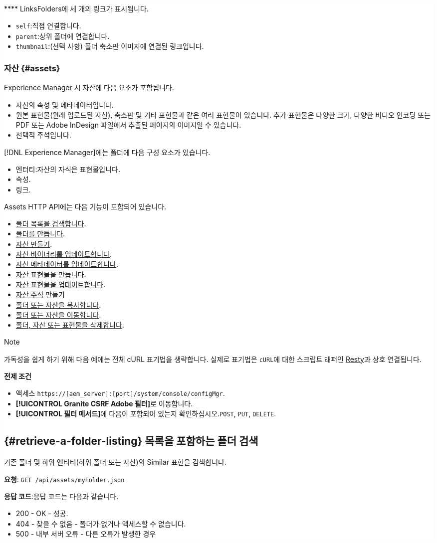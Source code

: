 **** LinksFolders에 세 개의 링크가 표시됩니다.

* `self`:직접 연결합니다.
* `parent`:상위 폴더에 연결합니다.
* `thumbnail`:(선택 사항) 폴더 축소판 이미지에 연결된 링크입니다.

### 자산 {#assets}

Experience Manager 시 자산에 다음 요소가 포함됩니다.

* 자산의 속성 및 메타데이터입니다.
* 원본 표현물(원래 업로드된 자산), 축소판 및 기타 표현물과 같은 여러 표현물이 있습니다. 추가 표현물은 다양한 크기, 다양한 비디오 인코딩 또는 PDF 또는 Adobe InDesign 파일에서 추출된 페이지의 이미지일 수 있습니다.
* 선택적 주석입니다.

[!DNL Experience Manager]에는 폴더에 다음 구성 요소가 있습니다.

* 엔터티:자산의 자식은 표현물입니다.
* 속성.
* 링크.

Assets HTTP API에는 다음 기능이 포함되어 있습니다.

* [폴더 목록을 검색합니다](#retrieve-a-folder-listing).
* [폴더를 만듭니다](#create-a-folder).
* [자산 만들기](#create-an-asset).
* [자산 바이너리를 업데이트합니다](#update-asset-binary).
* [자산 메타데이터를 업데이트합니다](#update-asset-metadata).
* [자산 표현물을 만듭니다](#create-an-asset-rendition).
* [자산 표현물을 업데이트합니다](#update-an-asset-rendition).
* [자산 주석](#create-an-asset-comment) 만들기
* [폴더 또는 자산을 복사합니다](#copy-a-folder-or-asset).
* [폴더 또는 자산을 이동합니다](#move-a-folder-or-asset).
* [폴더, 자산 또는 표현물을 삭제합니다](#delete-a-folder-asset-or-rendition).

>[!NOTE]
>
>가독성을 쉽게 하기 위해 다음 예에는 전체 cURL 표기법을 생략합니다. 실제로 표기법은 `cURL`에 대한 스크립트 래퍼인 [Resty](https://github.com/micha/resty)과 상호 연결됩니다.

**전제 조건**

* 액세스 `https://[aem_server]:[port]/system/console/configMgr`.
* **[!UICONTROL Granite CSRF Adobe 필터]**&#x200B;로 이동합니다.
* **[!UICONTROL 필터 메서드]**&#x200B;에 다음이 포함되어 있는지 확인하십시오.`POST`, `PUT`, `DELETE`.

## {#retrieve-a-folder-listing} 목록을 포함하는 폴더 검색

기존 폴더 및 하위 엔티티(하위 폴더 또는 자산)의 Similar 표현을 검색합니다.

**요청**:  `GET /api/assets/myFolder.json`

**응답 코드**:응답 코드는 다음과 같습니다.

* 200 - OK - 성공.
* 404 - 찾을 수 없음 - 폴더가 없거나 액세스할 수 없습니다.
* 500 - 내부 서버 오류 - 다른 오류가 발생한 경우
